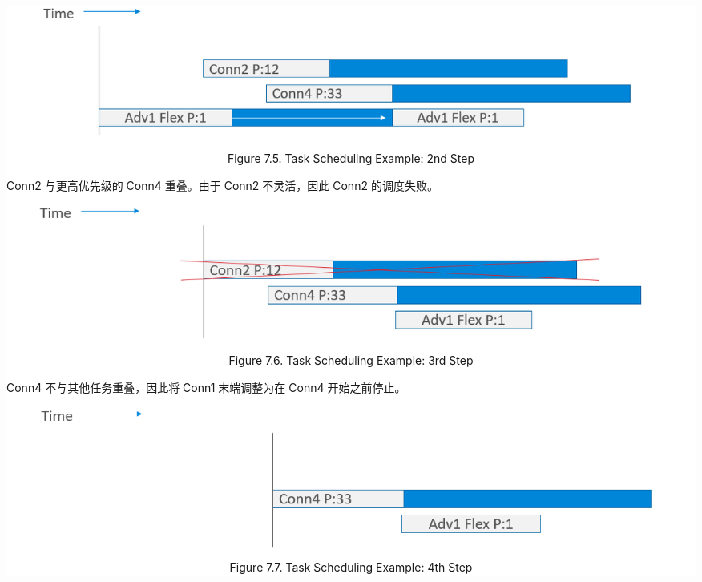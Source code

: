 <figure>
  <img src="images/Figure%207.5.%20Task%20Scheduling%20Example%20-%202nd%20Step.png"
       alt="Figure 7.5. Task Scheduling Example: 2nd Step"
       style="display:block; margin: auto;">
  <figcaption style="white-space: nowrap; text-align: center;">Figure 7.5. Task Scheduling Example: 2nd Step</figcaption>
</figure>

Conn2 与更高优先级的 Conn4 重叠。由于 Conn2 不灵活，因此 Conn2 的调度失败。

<figure>
  <img src="images/Figure%207.6.%20Task%20Scheduling%20Example%20-%203rd%20Step.png"
       alt="Figure 7.6. Task Scheduling Example: 3rd Step"
       style="display:block; margin: auto;">
  <figcaption style="white-space: nowrap; text-align: center;">Figure 7.6. Task Scheduling Example: 3rd Step</figcaption>
</figure>

Conn4 不与其他任务重叠，因此将 Conn1 末端调整为在 Conn4 开始之前停止。

<figure>
  <img src="images/Figure%207.7.%20Task%20Scheduling%20Example%20-%204th%20Step.png"
       alt="Figure 7.7. Task Scheduling Example: 4th Step"
       style="display:block; margin: auto;">
  <figcaption style="white-space: nowrap; text-align: center;">Figure 7.7. Task Scheduling Example: 4th Step</figcaption>
</figure>
